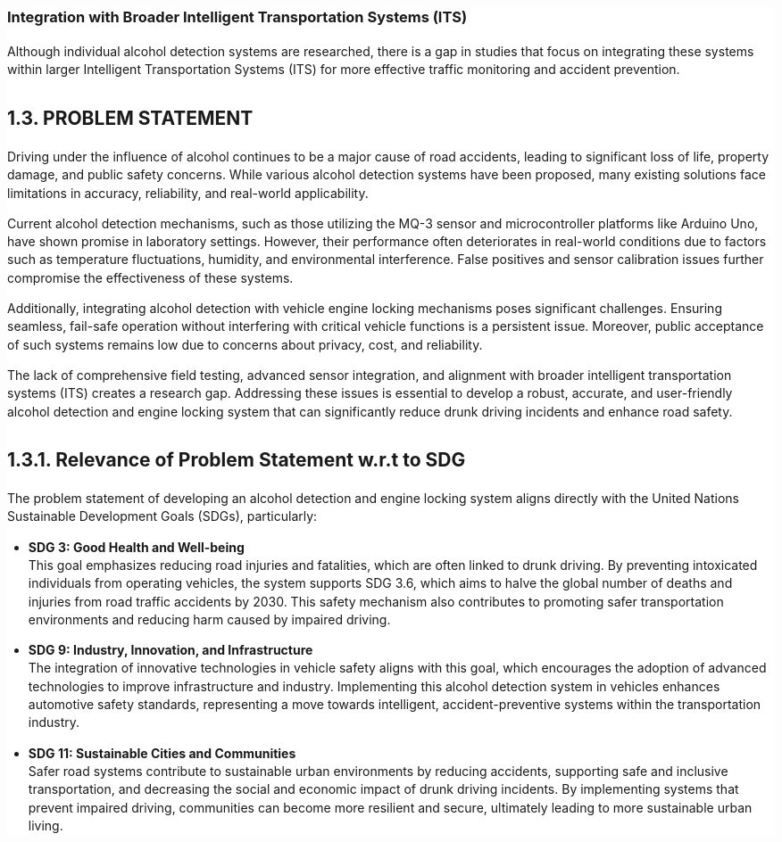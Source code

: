 ### Integration with Broader Intelligent Transportation Systems (ITS)
Although individual alcohol detection systems are researched, there is a gap in studies that focus on integrating these systems within larger Intelligent Transportation Systems (ITS) for more effective traffic monitoring and accident prevention.

## 1.3. PROBLEM STATEMENT

Driving under the influence of alcohol continues to be a major cause of road accidents, leading to significant loss of life, property damage, and public safety concerns. While various alcohol detection systems have been proposed, many existing solutions face limitations in accuracy, reliability, and real-world applicability.

Current alcohol detection mechanisms, such as those utilizing the MQ-3 sensor and microcontroller platforms like Arduino Uno, have shown promise in laboratory settings. However, their performance often deteriorates in real-world conditions due to factors such as temperature fluctuations, humidity, and environmental interference. False positives and sensor calibration issues further compromise the effectiveness of these systems.

Additionally, integrating alcohol detection with vehicle engine locking mechanisms poses significant challenges. Ensuring seamless, fail-safe operation without interfering with critical vehicle functions is a persistent issue. Moreover, public acceptance of such systems remains low due to concerns about privacy, cost, and reliability.

The lack of comprehensive field testing, advanced sensor integration, and alignment with broader intelligent transportation systems (ITS) creates a research gap. Addressing these issues is essential to develop a robust, accurate, and user-friendly alcohol detection and engine locking system that can significantly reduce drunk driving incidents and enhance road safety.

## 1.3.1. Relevance of Problem Statement w.r.t to SDG

The problem statement of developing an alcohol detection and engine locking system aligns directly with the United Nations Sustainable Development Goals (SDGs), particularly:

- **SDG 3: Good Health and Well-being**  
This goal emphasizes reducing road injuries and fatalities, which are often linked to drunk driving. By preventing intoxicated individuals from operating vehicles, the system supports SDG 3.6, which aims to halve the global number of deaths and injuries from road traffic accidents by 2030. This safety mechanism also contributes to promoting safer transportation environments and reducing harm caused by impaired driving.

- **SDG 9: Industry, Innovation, and Infrastructure**  
The integration of innovative technologies in vehicle safety aligns with this goal, which encourages the adoption of advanced technologies to improve infrastructure and industry. Implementing this alcohol detection system in vehicles enhances automotive safety standards, representing a move towards intelligent, accident-preventive systems within the transportation industry.

- **SDG 11: Sustainable Cities and Communities**  
Safer road systems contribute to sustainable urban environments by reducing accidents, supporting safe and inclusive transportation, and decreasing the social and economic impact of drunk driving incidents. By implementing systems that prevent impaired driving, communities can become more resilient and secure, ultimately leading to more sustainable urban living.
